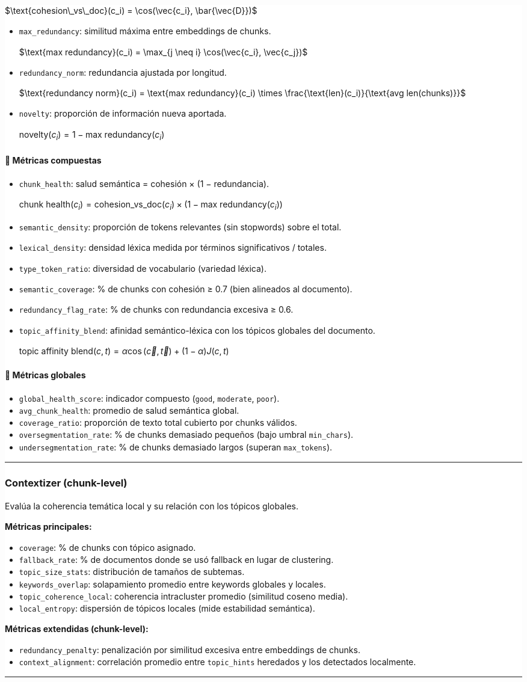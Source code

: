   $\text{cohesion\_vs\_doc}(c_i) = \cos(\vec{c_i}, \bar{\vec{D}})$

- `max_redundancy`: similitud máxima entre embeddings de chunks.

  $\text{max redundancy}(c_i) = \max_{j \neq i} \cos(\vec{c_i}, \vec{c_j})$

- `redundancy_norm`: redundancia ajustada por longitud.

  $\text{redundancy norm}(c_i) = \text{max redundancy}(c_i) \times \frac{\text{len}(c_i)}{\text{avg len(chunks)}}$

- `novelty`: proporción de información nueva aportada.

  $\text{novelty}(c_i) = 1 - \text{max redundancy}(c_i)$

#### 🔹 Métricas compuestas

- `chunk_health`: salud semántica = cohesión × (1 − redundancia).

  $\text{chunk health}(c_i) = \text{cohesion\_vs\_doc}(c_i) \times (1 - \text{max redundancy}(c_i))$

- `semantic_density`: proporción de tokens relevantes (sin stopwords) sobre el total.
- `lexical_density`: densidad léxica medida por términos significativos / totales.
- `type_token_ratio`: diversidad de vocabulario (variedad léxica).
- `semantic_coverage`: % de chunks con cohesión ≥ 0.7 (bien alineados al documento).
- `redundancy_flag_rate`: % de chunks con redundancia excesiva ≥ 0.6.
- `topic_affinity_blend`: afinidad semántico-léxica con los tópicos globales del documento.

  $\text{topic affinity blend}(c,t) = \alpha \cos(\vec{c}, \vec{t}) + (1-\alpha)J(c,t)$

#### 🔹 Métricas globales

- `global_health_score`: indicador compuesto (`good`, `moderate`, `poor`).
- `avg_chunk_health`: promedio de salud semántica global.
- `coverage_ratio`: proporción de texto total cubierto por chunks válidos.
- `oversegmentation_rate`: % de chunks demasiado pequeños (bajo umbral `min_chars`).
- `undersegmentation_rate`: % de chunks demasiado largos (superan `max_tokens`).

---

### Contextizer (chunk-level)

Evalúa la coherencia temática local y su relación con los tópicos globales.

**Métricas principales:**

* `coverage`: % de chunks con tópico asignado.
* `fallback_rate`: % de documentos donde se usó fallback en lugar de clustering.
* `topic_size_stats`: distribución de tamaños de subtemas.
* `keywords_overlap`: solapamiento promedio entre keywords globales y locales.
* `topic_coherence_local`: coherencia intracluster promedio (similitud coseno media).
* `local_entropy`: dispersión de tópicos locales (mide estabilidad semántica).

**Métricas extendidas (chunk-level):**

* `redundancy_penalty`: penalización por similitud excesiva entre embeddings de chunks.
* `context_alignment`: correlación promedio entre `topic_hints` heredados y los detectados localmente.
---
